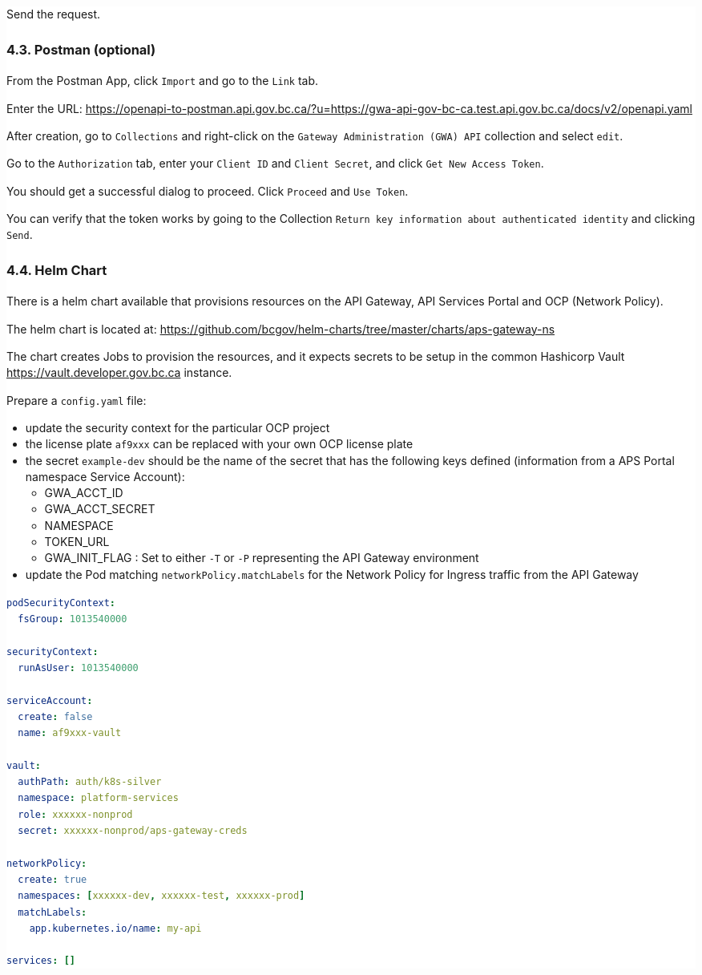 Send the request.

### 4.3. Postman (optional)

From the Postman App, click `Import` and go to the `Link` tab.

Enter the URL: https://openapi-to-postman.api.gov.bc.ca/?u=https://gwa-api-gov-bc-ca.test.api.gov.bc.ca/docs/v2/openapi.yaml

After creation, go to `Collections` and right-click on the `Gateway Administration (GWA) API` collection and select `edit`.

Go to the `Authorization` tab, enter your `Client ID` and `Client Secret`, and click `Get New Access Token`.

You should get a successful dialog to proceed. Click `Proceed` and `Use Token`.

You can verify that the token works by going to the Collection `Return key information about authenticated identity` and clicking `Send`.

### 4.4. Helm Chart

There is a helm chart available that provisions resources on the API Gateway, API Services Portal and OCP (Network Policy).

The helm chart is located at: https://github.com/bcgov/helm-charts/tree/master/charts/aps-gateway-ns

The chart creates Jobs to provision the resources, and it expects secrets to be setup in the common Hashicorp Vault https://vault.developer.gov.bc.ca instance.

Prepare a `config.yaml` file:

- update the security context for the particular OCP project
- the license plate `af9xxx` can be replaced with your own OCP license plate
- the secret `example-dev` should be the name of the secret that has the following keys defined (information from a APS Portal namespace Service Account):
  - GWA_ACCT_ID
  - GWA_ACCT_SECRET
  - NAMESPACE
  - TOKEN_URL
  - GWA_INIT_FLAG : Set to either `-T` or `-P` representing the API Gateway environment
- update the Pod matching `networkPolicy.matchLabels` for the Network Policy for Ingress traffic from the API Gateway

```yaml
podSecurityContext:
  fsGroup: 1013540000

securityContext:
  runAsUser: 1013540000

serviceAccount:
  create: false
  name: af9xxx-vault

vault:
  authPath: auth/k8s-silver
  namespace: platform-services
  role: xxxxxx-nonprod
  secret: xxxxxx-nonprod/aps-gateway-creds

networkPolicy:
  create: true
  namespaces: [xxxxxx-dev, xxxxxx-test, xxxxxx-prod]
  matchLabels:
    app.kubernetes.io/name: my-api

services: []
```